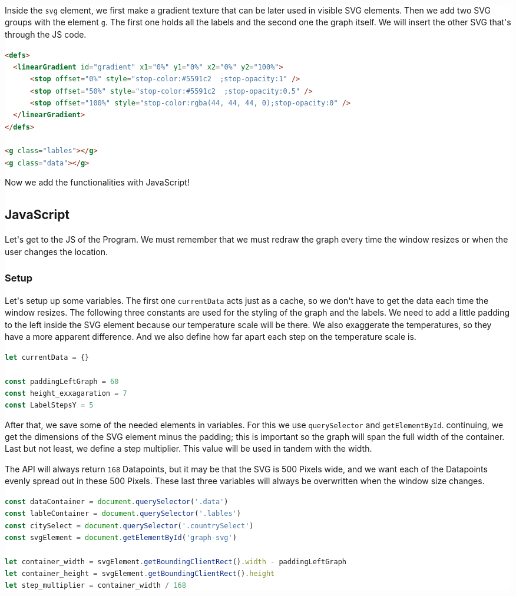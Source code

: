 Inside the `svg` element, we first make a gradient texture that can be later used in visible SVG elements. Then we add two SVG groups with the element `g`. The first one holds all the labels and the second one the graph itself. We will insert the other SVG that's through the JS code.

```html
<defs>
  <linearGradient id="gradient" x1="0%" y1="0%" x2="0%" y2="100%">
      <stop offset="0%" style="stop-color:#5591c2  ;stop-opacity:1" />
      <stop offset="50%" style="stop-color:#5591c2  ;stop-opacity:0.5" />
      <stop offset="100%" style="stop-color:rgba(44, 44, 44, 0);stop-opacity:0" />
  </linearGradient>
</defs>

<g class="lables"></g>
<g class="data"></g>
```

Now we add the functionalities with JavaScript!

## JavaScript

Let's get to the JS of the Program. We must remember that we must redraw the graph every time the window resizes or when the user changes the location.

### Setup

Let's setup up some variables. The first one `currentData` acts just as a cache, so we don't have to get the data each time the window resizes. The following three constants are used for the styling of the graph and the labels. We need to add a little padding to the left inside the SVG element because our temperature scale will be there. We also exaggerate the temperatures, so they have a more apparent difference. And we also define how far apart each step on the temperature scale is.

```js
let currentData = {}

const paddingLeftGraph = 60
const height_exxagaration = 7
const LabelStepsY = 5
```

After that, we save some of the needed elements in variables. For this we use `querySelector` and `getElementById`. continuing, we get the dimensions of the SVG element minus the padding; this is important so the graph will span the full width of the container. Last but not least, we define a step multiplier. This value will be used in tandem with the width. 

The API will always return `168` Datapoints, but it may be that the SVG is 500 Pixels wide, and we want each of the Datapoints evenly spread out in these 500 Pixels. These last three variables will always be overwritten when the window size changes.

```js
const dataContainer = document.querySelector('.data')
const lableContainer = document.querySelector('.lables')
const citySelect = document.querySelector('.countrySelect')
const svgElement = document.getElementById('graph-svg')

let container_width = svgElement.getBoundingClientRect().width - paddingLeftGraph
let container_height = svgElement.getBoundingClientRect().height
let step_multiplier = container_width / 168
```
